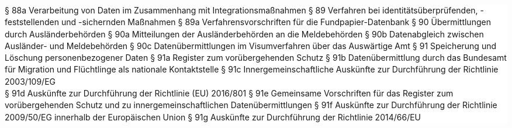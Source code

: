 <td>§ 88a</td>
<td>Verarbeitung von Daten im Zusammenhang mit Integrationsmaßnahmen</td>
</tr>
<tr class="odd">
<td>§ 89</td>
<td>Verfahren bei identitätsüberprüfenden, -feststellenden und -sichernden Maßnahmen</td>
</tr>
<tr class="even">
<td>§ 89a</td>
<td>Verfahrensvorschriften für die Fundpapier-Datenbank</td>
</tr>
<tr class="odd">
<td>§ 90</td>
<td>Übermittlungen durch Ausländerbehörden</td>
</tr>
<tr class="even">
<td>§ 90a</td>
<td>Mitteilungen der Ausländerbehörden an die Meldebehörden</td>
</tr>
<tr class="odd">
<td>§ 90b</td>
<td>Datenabgleich zwischen Ausländer- und Meldebehörden</td>
</tr>
<tr class="even">
<td>§ 90c</td>
<td>Datenübermittlungen im Visumverfahren über das Auswärtige Amt</td>
</tr>
<tr class="odd">
<td>§ 91</td>
<td>Speicherung und Löschung personenbezogener Daten</td>
</tr>
<tr class="even">
<td>§ 91a</td>
<td>Register zum vorübergehenden Schutz</td>
</tr>
<tr class="odd">
<td>§ 91b</td>
<td>Datenübermittlung durch das Bundesamt für Migration und Flüchtlinge als nationale Kontaktstelle</td>
</tr>
<tr class="even">
<td>§ 91c</td>
<td>Innergemeinschaftliche Auskünfte zur Durchführung der Richtlinie 2003/109/EG<br />
</td>
</tr>
<tr class="odd">
<td>§ 91d</td>
<td>Auskünfte zur Durchführung der Richtlinie (EU) 2016/801</td>
</tr>
<tr class="even">
<td>§ 91e</td>
<td>Gemeinsame Vorschriften für das Register zum vorübergehenden Schutz und zu innergemeinschaftlichen Datenübermittlungen</td>
</tr>
<tr class="odd">
<td>§ 91f</td>
<td>Auskünfte zur Durchführung der Richtlinie 2009/50/EG innerhalb der Europäischen Union</td>
</tr>
<tr class="even">
<td>§ 91g</td>
<td>Auskünfte zur Durchführung der Richtlinie 2014/66/EU</td>
</tr>
</tbody>
</table>